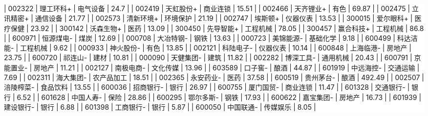 | 002322 | 理工环科+ |  电气设备  |  24.7  |
| 002419 | 天虹股份+ |  商业连锁  | 15.51  |
| 002466 | 天齐锂业+ |    有色    | 69.87  |
| 002475 | 立讯精密+ |  通信设备  | 21.77  |
| 002573 | 清新环境+ |  环境保护  | 21.19  |
| 002747 |  埃斯顿+  |  仪器仪表  | 13.53  |
| 300015 | 爱尔眼科+ |  医疗保健  | 23.92  |
| 300142 | 沃森生物+ |    医药    | 13.09  |
| 300450 | 先导智能+ |  工程机械  | 78.05  |
| 300457 | 赢合科技+ |  工程机械  |  86.8  |
| 600971 | 恒源煤电- |    煤炭    | 12.69  |
| 000708 | 大冶特钢- |    钢铁    | 13.63  |
| 000723 | 美锦能源- |  基础化学  |  9.18  |
| 600499 | 科达洁能- |  工程机械  |  9.62  |
| 000933 | 神火股份- |    有色    | 13.85  |
| 002121 | 科陆电子- |  仪器仪表  | 10.14  |
| 600848 | 上海临港- |   房地产   | 23.75  |
| 600720 |  祁连山-  |    建材    | 10.81  |
| 000090 | 天健集团- |    建筑    | 11.82  |
| 002282 | 博深工具- |  通用机械  | 20.43  |
| 600791 | 京能置业- |   房地产   | 11.21  |
| 002127 | 南极电商- |  文化传媒  | 13.96  |
| 603589 |  口子窖-  |    酿酒    | 44.87  |
| 601919 | 中远海控- |  交通运输  |  7.69  |
| 002311 | 海大集团- | 农产品加工 | 18.51  |
| 002365 | 永安药业- |    医药    | 37.58  |
| 600519 | 贵州茅台- |    酿酒    | 492.49 |
| 002507 | 涪陵榨菜- |  食品饮料  | 13.55  |
| 600036 | 招商银行- |    银行    | 26.97  |
| 600755 | 厦门国贸- |  商业连锁  | 11.47  |
| 601328 | 交通银行- |    银行    |  6.52  |
| 601628 | 中国人寿- |    保险    | 28.86  |
| 600295 | 鄂尔多斯- |    钢铁    | 17.93  |
| 600622 | 嘉宝集团- |   房地产   | 16.73  |
| 601939 | 建设银行- |    银行    |  6.88  |
| 601398 | 工商银行- |    银行    |  5.87  |
| 600050 | 中国联通- |  传媒娱乐  |  8.05  |